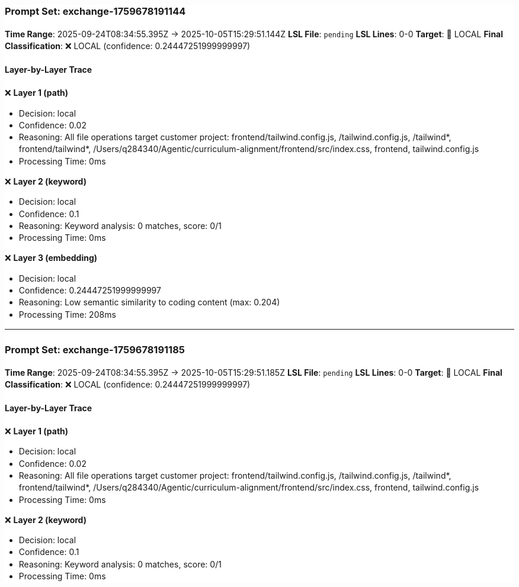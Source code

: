 ### Prompt Set: exchange-1759678191144

**Time Range**: 2025-09-24T08:34:55.395Z → 2025-10-05T15:29:51.144Z
**LSL File**: `pending`
**LSL Lines**: 0-0
**Target**: 📍 LOCAL
**Final Classification**: ❌ LOCAL (confidence: 0.24447251999999997)

#### Layer-by-Layer Trace

❌ **Layer 1 (path)**
- Decision: local
- Confidence: 0.02
- Reasoning: All file operations target customer project: frontend/tailwind.config.js, /tailwind.config.js, /tailwind*, frontend/tailwind*, /Users/q284340/Agentic/curriculum-alignment/frontend/src/index.css, frontend, tailwind.config.js
- Processing Time: 0ms

❌ **Layer 2 (keyword)**
- Decision: local
- Confidence: 0.1
- Reasoning: Keyword analysis: 0 matches, score: 0/1
- Processing Time: 0ms

❌ **Layer 3 (embedding)**
- Decision: local
- Confidence: 0.24447251999999997
- Reasoning: Low semantic similarity to coding content (max: 0.204)
- Processing Time: 208ms

---

### Prompt Set: exchange-1759678191185

**Time Range**: 2025-09-24T08:34:55.395Z → 2025-10-05T15:29:51.185Z
**LSL File**: `pending`
**LSL Lines**: 0-0
**Target**: 📍 LOCAL
**Final Classification**: ❌ LOCAL (confidence: 0.24447251999999997)

#### Layer-by-Layer Trace

❌ **Layer 1 (path)**
- Decision: local
- Confidence: 0.02
- Reasoning: All file operations target customer project: frontend/tailwind.config.js, /tailwind.config.js, /tailwind*, frontend/tailwind*, /Users/q284340/Agentic/curriculum-alignment/frontend/src/index.css, frontend, tailwind.config.js
- Processing Time: 0ms

❌ **Layer 2 (keyword)**
- Decision: local
- Confidence: 0.1
- Reasoning: Keyword analysis: 0 matches, score: 0/1
- Processing Time: 0ms
